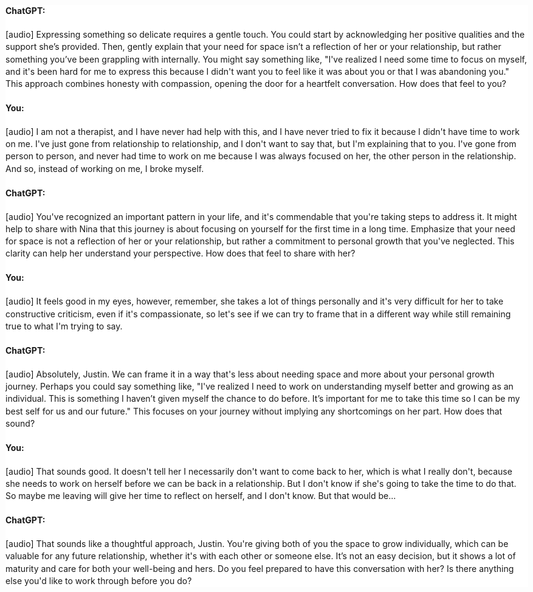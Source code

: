 #### ChatGPT:

[audio] Expressing something so delicate requires a gentle touch. You could start by acknowledging her positive qualities and the support she’s provided. Then, gently explain that your need for space isn’t a reflection of her or your relationship, but rather something you’ve been grappling with internally. You might say something like, "I've realized I need some time to focus on myself, and it's been hard for me to express this because I didn't want you to feel like it was about you or that I was abandoning you." This approach combines honesty with compassion, opening the door for a heartfelt conversation. How does that feel to you?

#### You:

[audio] I am not a therapist, and I have never had help with this, and I have never tried to fix it because I didn't have time to work on me. I've just gone from relationship to relationship, and I don't want to say that, but I'm explaining that to you. I've gone from person to person, and never had time to work on me because I was always focused on her, the other person in the relationship. And so, instead of working on me, I broke myself.

#### ChatGPT:

[audio] You've recognized an important pattern in your life, and it's commendable that you're taking steps to address it. It might help to share with Nina that this journey is about focusing on yourself for the first time in a long time. Emphasize that your need for space is not a reflection of her or your relationship, but rather a commitment to personal growth that you've neglected. This clarity can help her understand your perspective. How does that feel to share with her?

#### You:

[audio] It feels good in my eyes, however, remember, she takes a lot of things personally and it's very difficult for her to take constructive criticism, even if it's compassionate, so let's see if we can try to frame that in a different way while still remaining true to what I'm trying to say.

#### ChatGPT:

[audio] Absolutely, Justin. We can frame it in a way that's less about needing space and more about your personal growth journey. Perhaps you could say something like, "I've realized I need to work on understanding myself better and growing as an individual. This is something I haven’t given myself the chance to do before. It’s important for me to take this time so I can be my best self for us and our future." This focuses on your journey without implying any shortcomings on her part. How does that sound?

#### You:

[audio] That sounds good. It doesn't tell her I necessarily don't want to come back to her, which is what I really don't, because she needs to work on herself before we can be back in a relationship. But I don't know if she's going to take the time to do that. So maybe me leaving will give her time to reflect on herself, and I don't know. But that would be...

#### ChatGPT:

[audio] That sounds like a thoughtful approach, Justin. You're giving both of you the space to grow individually, which can be valuable for any future relationship, whether it's with each other or someone else. It’s not an easy decision, but it shows a lot of maturity and care for both your well-being and hers. Do you feel prepared to have this conversation with her? Is there anything else you'd like to work through before you do?
